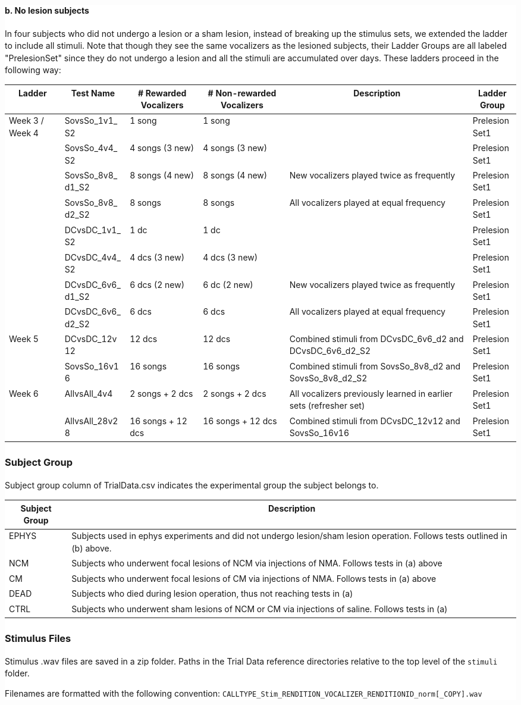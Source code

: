 #### b. No lesion subjects

In four subjects who did not undergo a lesion or a sham lesion, instead of breaking up the stimulus sets, we extended the ladder to include all stimuli. Note that though they see the same vocalizers as the lesioned subjects, their Ladder Groups are all labeled "PrelesionSet" since they do not undergo a lesion and all the stimuli are accumulated over days. These ladders proceed in the following way:

|Ladder| Test Name   |  # Rewarded Vocalizers |  # Non-rewarded Vocalizers  | Description | Ladder Group  |
|------|-------------|-----------|-------------|---|---|
|Week 3 / Week 4|SovsSo_1v1_S2       | 1 song | 1 song |  | PrelesionSet1 |
|      |SovsSo_4v4_S2       | 4 songs (3 new) | 4 songs (3 new) | | PrelesionSet1 |
|      |SovsSo_8v8_d1_S2    | 8 songs (4 new) | 8 songs (4 new) | New vocalizers played twice as frequently | PrelesionSet1 |
|      |SovsSo_8v8_d2_S2    | 8 songs | 8 songs | All vocalizers played at equal frequency | PrelesionSet1 |
|      |DCvsDC_1v1_S2       | 1 dc | 1 dc | | PrelesionSet1 |
|      |DCvsDC_4v4_S2       | 4 dcs (3 new) | 4 dcs (3 new) | | PrelesionSet1 |
|      |DCvsDC_6v6_d1_S2    | 6 dcs (2 new) | 6 dc (2 new) | New vocalizers played twice as frequently | PrelesionSet1 |
|      |DCvsDC_6v6_d2_S2    | 6 dcs | 6 dcs | All vocalizers played at equal frequency | PrelesionSet1 |
|Week 5|DCvsDC_12v12     | 12 dcs | 12 dcs | Combined stimuli from DCvsDC_6v6_d2 and DCvsDC_6v6_d2_S2 | PrelesionSet1 |
|      |SovsSo_16v16     | 16 songs | 16 songs | Combined stimuli from SovsSo_8v8_d2 and SovsSo_8v8_d2_S2 | PrelesionSet1 |
|Week 6|AllvsAll_4v4     | 2 songs + 2 dcs | 2 songs + 2 dcs | All vocalizers previously learned in earlier sets (refresher set) | PrelesionSet1 |
|      |AllvsAll_28v28     | 16 songs + 12 dcs | 16 songs + 12 dcs | Combined stimuli from DCvsDC_12v12 and SovsSo_16v16 | PrelesionSet1 |

### Subject Group

Subject group column of TrialData.csv indicates the experimental group the subject belongs to.

|Subject Group| Description  |
|---|---|
|EPHYS | Subjects used in ephys experiments and did not undergo lesion/sham lesion operation. Follows tests outlined in (b) above. |
|NCM | Subjects who underwent focal lesions of NCM via injections of NMA. Follows tests in (a) above |
|CM | Subjects who underwent focal lesions of CM via injections of NMA. Follows tests in (a) above |
|DEAD | Subjects who died during lesion operation, thus not reaching tests in (a) |
|CTRL | Subjects who underwent sham lesions of NCM or CM via injections of saline. Follows tests in (a) |


### Stimulus Files

Stimulus .wav files are saved in a zip folder. Paths in the Trial Data reference directories relative to the top level of the `stimuli` folder.

Filenames are formatted with the following convention:
`CALLTYPE_Stim_RENDITION_VOCALIZER_RENDITIONID_norm[_COPY].wav`
